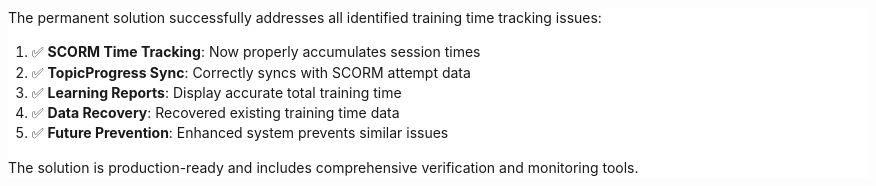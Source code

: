 The permanent solution successfully addresses all identified training time tracking issues:

1. ✅ **SCORM Time Tracking**: Now properly accumulates session times
2. ✅ **TopicProgress Sync**: Correctly syncs with SCORM attempt data
3. ✅ **Learning Reports**: Display accurate total training time
4. ✅ **Data Recovery**: Recovered existing training time data
5. ✅ **Future Prevention**: Enhanced system prevents similar issues

The solution is production-ready and includes comprehensive verification and monitoring tools.
